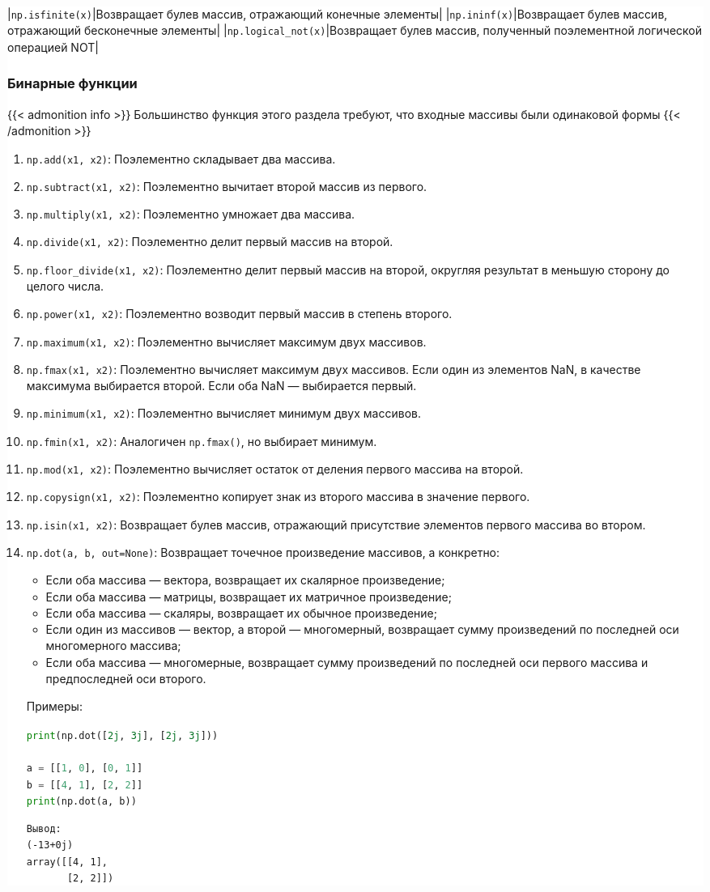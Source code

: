 |`np.isfinite(x)`|Возвращает булев массив, отражающий конечные элементы|
|`np.ininf(x)`|Возвращает булев массив, отражающий бесконечные элементы|
|`np.logical_not(x)`|Возвращает булев массив, полученный поэлементной логической операцией NOT|

### Бинарные функции
{{< admonition info >}}
Большинство функция этого раздела требуют, что входные массивы были одинаковой формы
{{< /admonition >}}

1. `np.add(x1, x2)`: Поэлементно складывает два массива.

2. `np.subtract(x1, x2)`: Поэлементно вычитает второй массив из первого.

3. `np.multiply(x1, x2)`: Поэлементно умножает два массива.

4. `np.divide(x1, x2)`: Поэлементно делит первый массив на второй.

5. `np.floor_divide(x1, x2)`: Поэлементно делит первый массив на второй, округляя результат в меньшую сторону до целого числа.

6. `np.power(x1, x2)`: Поэлементно возводит первый массив в степень второго.

7. `np.maximum(x1, x2)`: Поэлементно вычисляет максимум двух массивов.

8. `np.fmax(x1, x2)`: Поэлементно вычисляет максимум двух массивов. Если один из элементов NaN, в качестве максимума выбирается второй. Если оба NaN — выбирается первый.

9. `np.minimum(x1, x2)`: Поэлементно вычисляет минимум двух массивов.

10. `np.fmin(x1, x2)`: Аналогичен `np.fmax()`, но выбирает минимум.

11. `np.mod(x1, x2)`: Поэлементно вычисляет остаток от деления первого массива на второй.

12. `np.copysign(x1, x2)`: Поэлементно копирует знак из второго массива в значение первого.

13. `np.isin(x1, x2)`: Возвращает булев массив, отражающий присутствие элементов первого массива во втором.

14. `np.dot(a, b, out=None)`: Возвращает точечное произведение массивов, а конкретно:
    * Если оба массива — вектора, возвращает их скалярное произведение;
    * Если оба массива — матрицы, возвращает их матричное произведение;
    * Если оба массива — скаляры, возвращает их обычное произведение;
    * Если один из массивов — вектор, а второй — многомерный, возвращает сумму произведений по последней оси многомерного массива;
    * Если оба массива — многомерные, возвращает сумму произведений по последней оси первого массива и предпоследней оси второго.

    Примеры:
    ```py
    print(np.dot([2j, 3j], [2j, 3j]))

    a = [[1, 0], [0, 1]]
    b = [[4, 1], [2, 2]]
    print(np.dot(a, b))
    ```
    ```
    Вывод:
    (-13+0j)
    array([[4, 1],
           [2, 2]])
    ```
